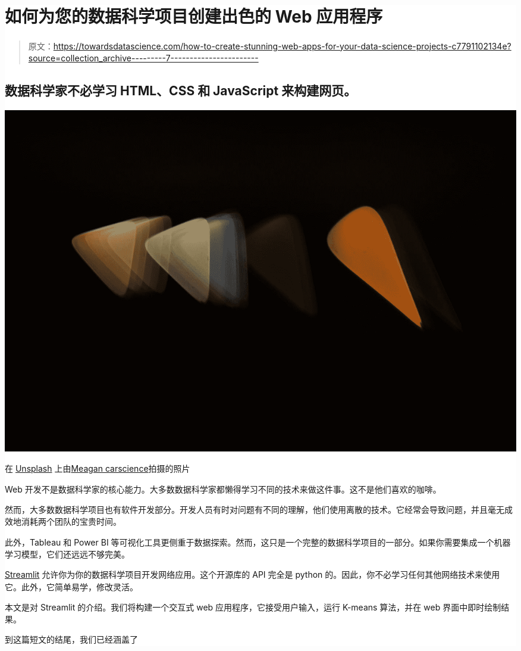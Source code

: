 # 如何为您的数据科学项目创建出色的 Web 应用程序

> 原文：<https://towardsdatascience.com/how-to-create-stunning-web-apps-for-your-data-science-projects-c7791102134e?source=collection_archive---------7----------------------->

## 数据科学家不必学习 HTML、CSS 和 JavaScript 来构建网页。

![](img/a45aab407bd18d9c9bf4d1250d315824.png)

在 [Unsplash](https://unsplash.com?utm_source=medium&utm_medium=referral) 上由[Meagan carscience](https://unsplash.com/@mcarsience_photography?utm_source=medium&utm_medium=referral)拍摄的照片

Web 开发不是数据科学家的核心能力。大多数数据科学家都懒得学习不同的技术来做这件事。这不是他们喜欢的咖啡。

然而，大多数数据科学项目也有软件开发部分。开发人员有时对问题有不同的理解，他们使用离散的技术。它经常会导致问题，并且毫无成效地消耗两个团队的宝贵时间。

此外，Tableau 和 Power BI 等可视化工具更侧重于数据探索。然而，这只是一个完整的数据科学项目的一部分。如果你需要集成一个机器学习模型，它们还远远不够完美。

[Streamlit](https://share.streamlit.io/) 允许你为你的数据科学项目开发网络应用。这个开源库的 API 完全是 python 的。因此，你不必学习任何其他网络技术来使用它。此外，它简单易学，修改灵活。

本文是对 Streamlit 的介绍。我们将构建一个交互式 web 应用程序，它接受用户输入，运行 K-means 算法，并在 web 界面中即时绘制结果。

到这篇短文的结尾，我们已经涵盖了
